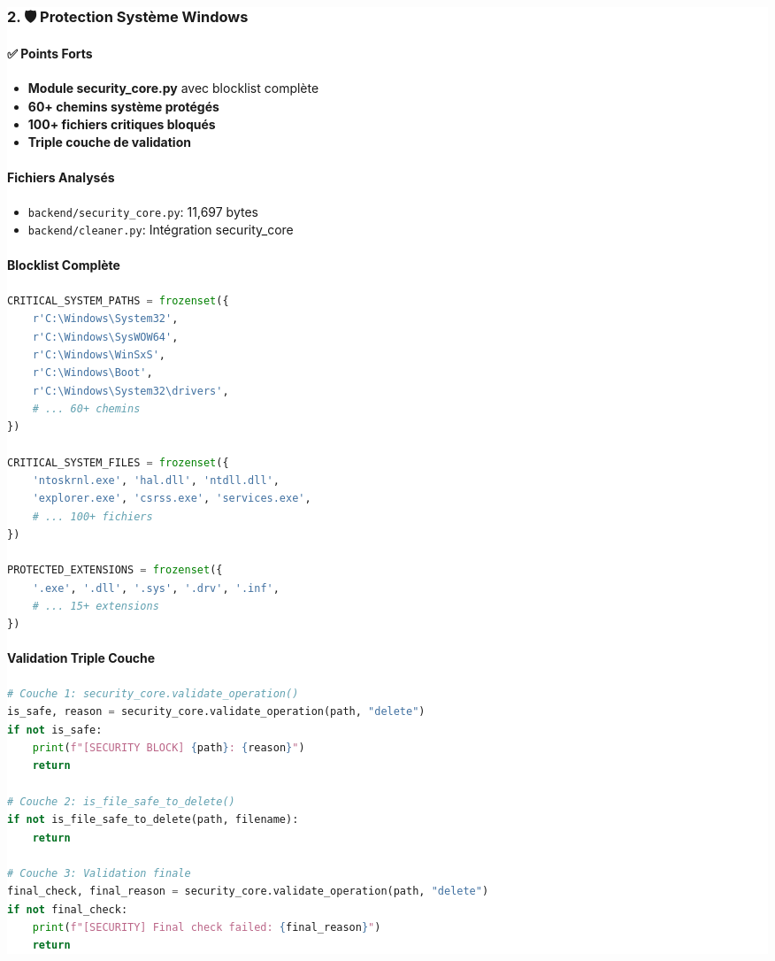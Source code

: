 
### 2. 🛡️ Protection Système Windows

#### ✅ Points Forts
- **Module security_core.py** avec blocklist complète
- **60+ chemins système protégés**
- **100+ fichiers critiques bloqués**
- **Triple couche de validation**

#### Fichiers Analysés
- `backend/security_core.py`: 11,697 bytes
- `backend/cleaner.py`: Intégration security_core

#### Blocklist Complète
```python
CRITICAL_SYSTEM_PATHS = frozenset({
    r'C:\Windows\System32',
    r'C:\Windows\SysWOW64',
    r'C:\Windows\WinSxS',
    r'C:\Windows\Boot',
    r'C:\Windows\System32\drivers',
    # ... 60+ chemins
})

CRITICAL_SYSTEM_FILES = frozenset({
    'ntoskrnl.exe', 'hal.dll', 'ntdll.dll',
    'explorer.exe', 'csrss.exe', 'services.exe',
    # ... 100+ fichiers
})

PROTECTED_EXTENSIONS = frozenset({
    '.exe', '.dll', '.sys', '.drv', '.inf',
    # ... 15+ extensions
})
```

#### Validation Triple Couche
```python
# Couche 1: security_core.validate_operation()
is_safe, reason = security_core.validate_operation(path, "delete")
if not is_safe:
    print(f"[SECURITY BLOCK] {path}: {reason}")
    return

# Couche 2: is_file_safe_to_delete()
if not is_file_safe_to_delete(path, filename):
    return

# Couche 3: Validation finale
final_check, final_reason = security_core.validate_operation(path, "delete")
if not final_check:
    print(f"[SECURITY] Final check failed: {final_reason}")
    return
```
